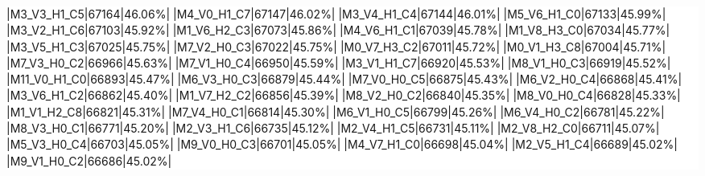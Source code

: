 |M3_V3_H1_C5|67164|46.06%|
|M4_V0_H1_C7|67147|46.02%|
|M3_V4_H1_C4|67144|46.01%|
|M5_V6_H1_C0|67133|45.99%|
|M3_V2_H1_C6|67103|45.92%|
|M1_V6_H2_C3|67073|45.86%|
|M4_V6_H1_C1|67039|45.78%|
|M1_V8_H3_C0|67034|45.77%|
|M3_V5_H1_C3|67025|45.75%|
|M7_V2_H0_C3|67022|45.75%|
|M0_V7_H3_C2|67011|45.72%|
|M0_V1_H3_C8|67004|45.71%|
|M7_V3_H0_C2|66966|45.63%|
|M7_V1_H0_C4|66950|45.59%|
|M3_V1_H1_C7|66920|45.53%|
|M8_V1_H0_C3|66919|45.52%|
|M11_V0_H1_C0|66893|45.47%|
|M6_V3_H0_C3|66879|45.44%|
|M7_V0_H0_C5|66875|45.43%|
|M6_V2_H0_C4|66868|45.41%|
|M3_V6_H1_C2|66862|45.40%|
|M1_V7_H2_C2|66856|45.39%|
|M8_V2_H0_C2|66840|45.35%|
|M8_V0_H0_C4|66828|45.33%|
|M1_V1_H2_C8|66821|45.31%|
|M7_V4_H0_C1|66814|45.30%|
|M6_V1_H0_C5|66799|45.26%|
|M6_V4_H0_C2|66781|45.22%|
|M8_V3_H0_C1|66771|45.20%|
|M2_V3_H1_C6|66735|45.12%|
|M2_V4_H1_C5|66731|45.11%|
|M2_V8_H2_C0|66711|45.07%|
|M5_V3_H0_C4|66703|45.05%|
|M9_V0_H0_C3|66701|45.05%|
|M4_V7_H1_C0|66698|45.04%|
|M2_V5_H1_C4|66689|45.02%|
|M9_V1_H0_C2|66686|45.02%|